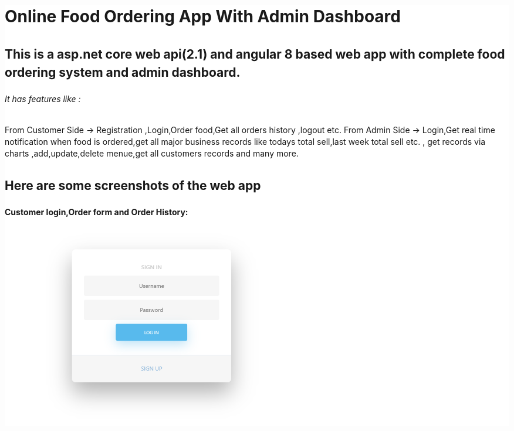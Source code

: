 # Online Food Ordering App With Admin Dashboard
## This is a asp.net core web api(2.1) and angular 8 based web app with complete food ordering system and admin dashboard.
###### It has features like : 
From Customer Side -> Registration ,Login,Order food,Get all orders history ,logout etc. 
From Admin Side -> Login,Get real time notification when food is ordered,get all major business records like todays total sell,last week total sell etc. , get records via charts ,add,update,delete menue,get all customers records and many more.
## Here are some screenshots of the web app 
#### Customer login,Order form and Order History:
<img src ="RESTAURENT%20APP/customerlogin.PNG" width="500"> <br/>  